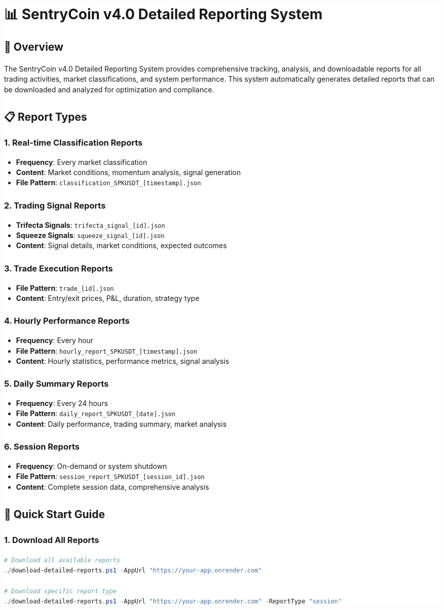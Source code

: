 # 📊 SentryCoin v4.0 Detailed Reporting System

## 🎯 **Overview**

The SentryCoin v4.0 Detailed Reporting System provides comprehensive tracking, analysis, and downloadable reports for all trading activities, market classifications, and system performance. This system automatically generates detailed reports that can be downloaded and analyzed for optimization and compliance.

## 📋 **Report Types**

### **1. Real-time Classification Reports**
- **Frequency**: Every market classification
- **Content**: Market conditions, momentum analysis, signal generation
- **File Pattern**: `classification_SPKUSDT_[timestamp].json`

### **2. Trading Signal Reports**
- **Trifecta Signals**: `trifecta_signal_[id].json`
- **Squeeze Signals**: `squeeze_signal_[id].json`
- **Content**: Signal details, market conditions, expected outcomes

### **3. Trade Execution Reports**
- **File Pattern**: `trade_[id].json`
- **Content**: Entry/exit prices, P&L, duration, strategy type

### **4. Hourly Performance Reports**
- **Frequency**: Every hour
- **File Pattern**: `hourly_report_SPKUSDT_[timestamp].json`
- **Content**: Hourly statistics, performance metrics, signal analysis

### **5. Daily Summary Reports**
- **Frequency**: Every 24 hours
- **File Pattern**: `daily_report_SPKUSDT_[date].json`
- **Content**: Daily performance, trading summary, market analysis

### **6. Session Reports**
- **Frequency**: On-demand or system shutdown
- **File Pattern**: `session_report_SPKUSDT_[session_id].json`
- **Content**: Complete session data, comprehensive analysis

## 🚀 **Quick Start Guide**

### **1. Download All Reports**
```powershell
# Download all available reports
./download-detailed-reports.ps1 -AppUrl "https://your-app.onrender.com"

# Download specific report type
./download-detailed-reports.ps1 -AppUrl "https://your-app.onrender.com" -ReportType "session"
```
